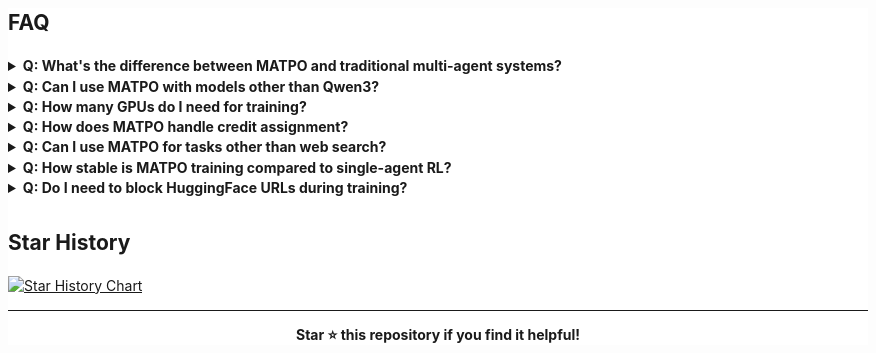 
## FAQ

<details><summary><b>Q: What's the difference between MATPO and traditional multi-agent systems?</b></summary></details>

<details><summary><b>Q: Can I use MATPO with models other than Qwen3?</b></summary></details>

<details><summary><b>Q: How many GPUs do I need for training?</b></summary></details>

<details><summary><b>Q: How does MATPO handle credit assignment?</b></summary></details>

<details><summary><b>Q: Can I use MATPO for tasks other than web search?</b></summary></details>

<details><summary><b>Q: How stable is MATPO training compared to single-agent RL?</b></summary></details>

<details><summary><b>Q: Do I need to block HuggingFace URLs during training?</b></summary></details>

## Star History

<a href="https://star-history.com/#mzf666/MATPO&Date">
 <picture>
   <source media="(prefers-color-scheme: dark)" srcset="https://api.star-history.com/svg?repos=mzf666/MATPO&type=Date&theme=dark" />
   <source media="(prefers-color-scheme: light)" srcset="https://api.star-history.com/svg?repos=mzf666/MATPO&type=Date" />
   <img alt="Star History Chart" src="https://api.star-history.com/svg?repos=mzf666/MATPO&type=Date" />
 </picture>
</a>

-----

<p align="center">
  <strong>Star ⭐ this repository if you find it helpful!</strong>
</p>
